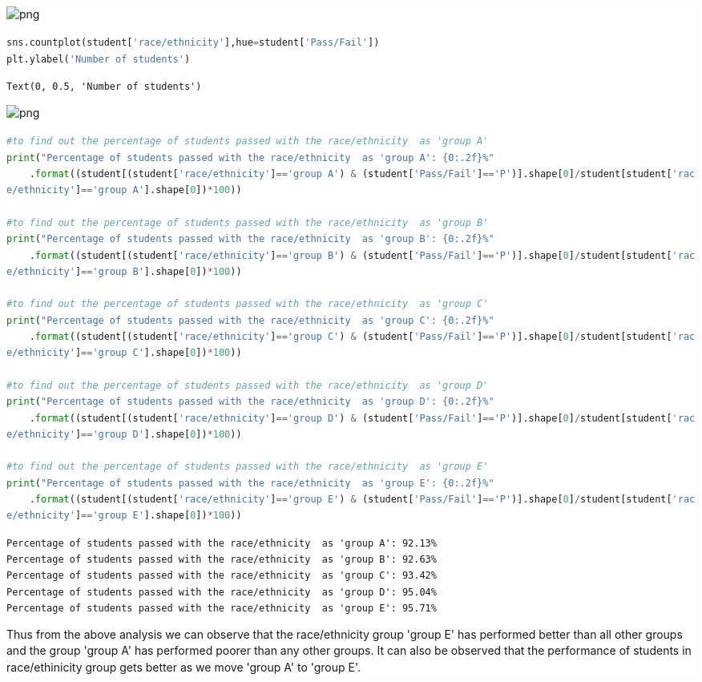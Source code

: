 


![png](students-performance-analysis-and-prediction_files/students-performance-analysis-and-prediction_43_2.png)



```python
sns.countplot(student['race/ethnicity'],hue=student['Pass/Fail'])
plt.ylabel('Number of students')
```




    Text(0, 0.5, 'Number of students')




![png](students-performance-analysis-and-prediction_files/students-performance-analysis-and-prediction_44_1.png)



```python
#to find out the percentage of students passed with the race/ethnicity  as 'group A'
print("Percentage of students passed with the race/ethnicity  as 'group A': {0:.2f}%"
    .format((student[(student['race/ethnicity']=='group A') & (student['Pass/Fail']=='P')].shape[0]/student[student['race/ethnicity']=='group A'].shape[0])*100))

#to find out the percentage of students passed with the race/ethnicity  as 'group B'
print("Percentage of students passed with the race/ethnicity  as 'group B': {0:.2f}%"
    .format((student[(student['race/ethnicity']=='group B') & (student['Pass/Fail']=='P')].shape[0]/student[student['race/ethnicity']=='group B'].shape[0])*100))

#to find out the percentage of students passed with the race/ethnicity  as 'group C'
print("Percentage of students passed with the race/ethnicity  as 'group C': {0:.2f}%"
    .format((student[(student['race/ethnicity']=='group C') & (student['Pass/Fail']=='P')].shape[0]/student[student['race/ethnicity']=='group C'].shape[0])*100))

#to find out the percentage of students passed with the race/ethnicity  as 'group D'
print("Percentage of students passed with the race/ethnicity  as 'group D': {0:.2f}%"
    .format((student[(student['race/ethnicity']=='group D') & (student['Pass/Fail']=='P')].shape[0]/student[student['race/ethnicity']=='group D'].shape[0])*100))

#to find out the percentage of students passed with the race/ethnicity  as 'group E'
print("Percentage of students passed with the race/ethnicity  as 'group E': {0:.2f}%"
    .format((student[(student['race/ethnicity']=='group E') & (student['Pass/Fail']=='P')].shape[0]/student[student['race/ethnicity']=='group E'].shape[0])*100))

```

    Percentage of students passed with the race/ethnicity  as 'group A': 92.13%
    Percentage of students passed with the race/ethnicity  as 'group B': 92.63%
    Percentage of students passed with the race/ethnicity  as 'group C': 93.42%
    Percentage of students passed with the race/ethnicity  as 'group D': 95.04%
    Percentage of students passed with the race/ethnicity  as 'group E': 95.71%
    

Thus from the above analysis we can observe that the race/ethnicity group 'group E' has performed better than all other groups and the group 'group A' has performed poorer than any other groups. It can also be observed that the performance of students in race/ethinicity group gets better as we move 'group A' to 'group E'.
